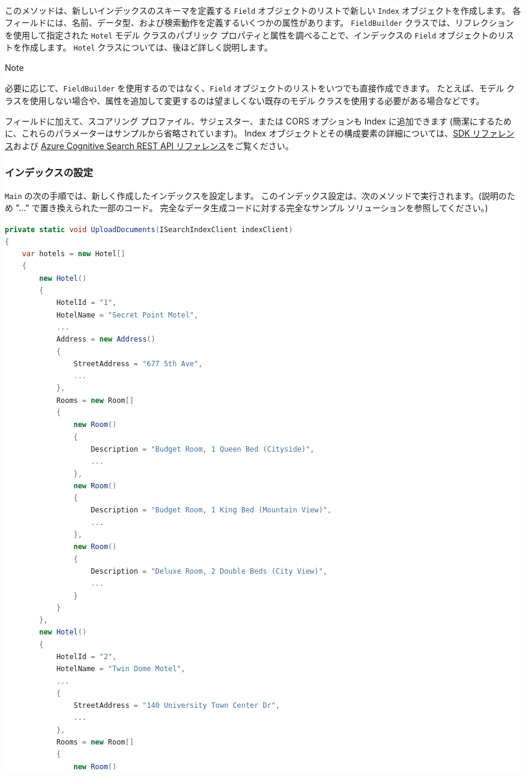 このメソッドは、新しいインデックスのスキーマを定義する `Field` オブジェクトのリストで新しい `Index` オブジェクトを作成します。 各フィールドには、名前、データ型、および検索動作を定義するいくつかの属性があります。 `FieldBuilder` クラスでは、リフレクションを使用して指定された `Hotel` モデル クラスのパブリック プロパティと属性を調べることで、インデックスの `Field` オブジェクトのリストを作成します。 `Hotel` クラスについては、後ほど詳しく説明します。

> [!NOTE]
> 必要に応じて、`FieldBuilder` を使用するのではなく、`Field` オブジェクトのリストをいつでも直接作成できます。 たとえば、モデル クラスを使用しない場合や、属性を追加して変更するのは望ましくない既存のモデル クラスを使用する必要がある場合などです。
>
> 

フィールドに加えて、スコアリング プロファイル、サジェスター、または CORS オプションも Index に追加できます (簡潔にするために、これらのパラメーターはサンプルから省略されています)。 Index オブジェクトとその構成要素の詳細については、[SDK リファレンス](https://docs.microsoft.com/dotnet/api/microsoft.azure.search.models.index)および [Azure Cognitive Search REST API リファレンス](https://docs.microsoft.com/rest/api/searchservice/)をご覧ください。

### <a name="populating-the-index"></a>インデックスの設定
`Main` の次の手順では、新しく作成したインデックスを設定します。 このインデックス設定は、次のメソッドで実行されます。(説明のため "..." で置き換えられた一部のコード。  完全なデータ生成コードに対する完全なサンプル ソリューションを参照してください。)

```csharp
private static void UploadDocuments(ISearchIndexClient indexClient)
{
    var hotels = new Hotel[]
    {
        new Hotel()
        {
            HotelId = "1",
            HotelName = "Secret Point Motel",
            ...
            Address = new Address()
            {
                StreetAddress = "677 5th Ave",
                ...
            },
            Rooms = new Room[]
            {
                new Room()
                {
                    Description = "Budget Room, 1 Queen Bed (Cityside)",
                    ...
                },
                new Room()
                {
                    Description = "Budget Room, 1 King Bed (Mountain View)",
                    ...
                },
                new Room()
                {
                    Description = "Deluxe Room, 2 Double Beds (City View)",
                    ...
                }
            }
        },
        new Hotel()
        {
            HotelId = "2",
            HotelName = "Twin Dome Motel",
            ...
            {
                StreetAddress = "140 University Town Center Dr",
                ...
            },
            Rooms = new Room[]
            {
                new Room()
```